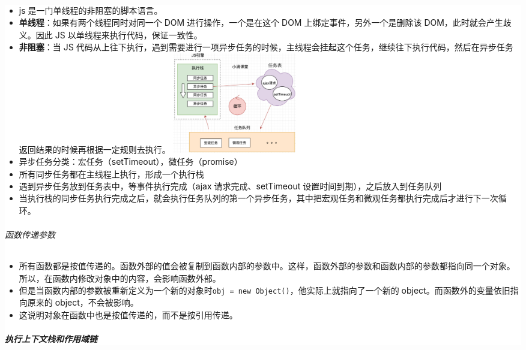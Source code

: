 - js 是一门单线程的非阻塞的脚本语言。
- **单线程**：如果有两个线程同时对同一个 DOM 进行操作，一个是在这个 DOM 上绑定事件，另外一个是删除该 DOM，此时就会产生歧义。因此 JS 以单线程来执行代码，保证一致性。
- **非阻塞**：当 JS 代码从上往下执行，遇到需要进行一项异步任务的时候，主线程会挂起这个任务，继续往下执行代码，然后在异步任务返回结果的时候再根据一定规则去执行。
  <img src="images/2024-03-18-16-27-27.png" style="zoom:20%;"/>
- 异步任务分类：宏任务（setTimeout），微任务（promise）
- 所有同步任务都在主线程上执行，形成一个执行栈
- 遇到异步任务放到任务表中，等事件执行完成（ajax 请求完成、setTimeout 设置时间到期），之后放入到任务队列
- 当执行栈的同步任务执行完成之后，就会执行任务队列的第一个异步任务，其中把宏观任务和微观任务都执行完成后才进行下一次循环。

###### 函数传递参数

- 所有函数都是按值传递的。函数外部的值会被复制到函数内部的参数中。这样，函数外部的参数和函数内部的参数都指向同一个对象。所以，在函数内修改对象中的内容，会影响函数外部。
- 但是当函数内部的参数被重新定义为一个新的对象时`obj = new Object()`，他实际上就指向了一个新的 object。而函数外的变量依旧指向原来的 object，不会被影响。
- 这说明对象在函数中也是按值传递的，而不是按引用传递。

##### 执行上下文栈和作用域链
